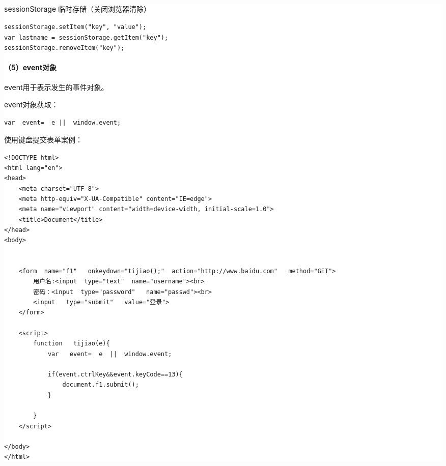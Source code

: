 sessionStorage   临时存储（关闭浏览器清除）

```
sessionStorage.setItem("key", "value");
var lastname = sessionStorage.getItem("key");
sessionStorage.removeItem("key");
```



#### （5）event对象

event用于表示发生的事件对象。



event对象获取：

```
var  event=  e ||  window.event;
```



使用键盘提交表单案例：

```
<!DOCTYPE html>
<html lang="en">
<head>
    <meta charset="UTF-8">
    <meta http-equiv="X-UA-Compatible" content="IE=edge">
    <meta name="viewport" content="width=device-width, initial-scale=1.0">
    <title>Document</title>
</head>
<body>

    
    <form  name="f1"   onkeydown="tijiao();"  action="http://www.baidu.com"   method="GET">
        用户名:<input  type="text"  name="username"><br>
        密码：<input  type="password"   name="passwd"><br>
        <input   type="submit"   value="登录">
    </form>
    
    <script>
        function   tijiao(e){
            var   event=  e  ||  window.event;

            if(event.ctrlKey&&event.keyCode==13){
                document.f1.submit();    
            }

        }
    </script>

</body>
</html>
```
